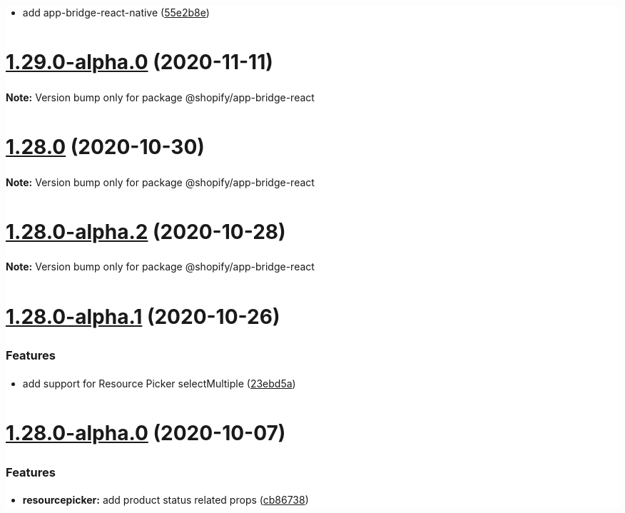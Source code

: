 * add app-bridge-react-native ([55e2b8e](https://github.com/Shopify/app-bridge/commit/55e2b8ecbc937f5f60407902f2bca9c6a6464432))





# [1.29.0-alpha.0](https://github.com/Shopify/app-bridge/compare/v1.28.0...v1.29.0-alpha.0) (2020-11-11)

**Note:** Version bump only for package @shopify/app-bridge-react





# [1.28.0](https://github.com/Shopify/app-bridge/compare/v1.28.0-alpha.2...v1.28.0) (2020-10-30)

**Note:** Version bump only for package @shopify/app-bridge-react





# [1.28.0-alpha.2](https://github.com/Shopify/app-bridge/compare/v1.28.0-alpha.1...v1.28.0-alpha.2) (2020-10-28)

**Note:** Version bump only for package @shopify/app-bridge-react





# [1.28.0-alpha.1](https://github.com/Shopify/app-bridge/compare/v1.28.0-alpha.0...v1.28.0-alpha.1) (2020-10-26)


### Features

* add support for Resource Picker selectMultiple ([23ebd5a](https://github.com/Shopify/app-bridge/commit/23ebd5aead2df0303b673ed1d20cead6b8be11d7))





# [1.28.0-alpha.0](https://github.com/Shopify/app-bridge/compare/v1.27.2...v1.28.0-alpha.0) (2020-10-07)


### Features

* **resourcepicker:** add product status related props ([cb86738](https://github.com/Shopify/app-bridge/commit/cb8673850273e1005cb95224cfa436255d63a5ba))


